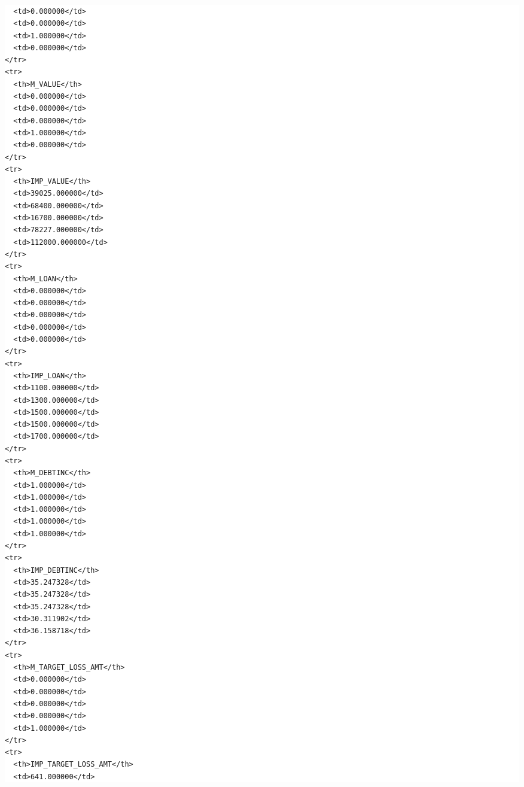       <td>0.000000</td>
      <td>0.000000</td>
      <td>1.000000</td>
      <td>0.000000</td>
    </tr>
    <tr>
      <th>M_VALUE</th>
      <td>0.000000</td>
      <td>0.000000</td>
      <td>0.000000</td>
      <td>1.000000</td>
      <td>0.000000</td>
    </tr>
    <tr>
      <th>IMP_VALUE</th>
      <td>39025.000000</td>
      <td>68400.000000</td>
      <td>16700.000000</td>
      <td>78227.000000</td>
      <td>112000.000000</td>
    </tr>
    <tr>
      <th>M_LOAN</th>
      <td>0.000000</td>
      <td>0.000000</td>
      <td>0.000000</td>
      <td>0.000000</td>
      <td>0.000000</td>
    </tr>
    <tr>
      <th>IMP_LOAN</th>
      <td>1100.000000</td>
      <td>1300.000000</td>
      <td>1500.000000</td>
      <td>1500.000000</td>
      <td>1700.000000</td>
    </tr>
    <tr>
      <th>M_DEBTINC</th>
      <td>1.000000</td>
      <td>1.000000</td>
      <td>1.000000</td>
      <td>1.000000</td>
      <td>1.000000</td>
    </tr>
    <tr>
      <th>IMP_DEBTINC</th>
      <td>35.247328</td>
      <td>35.247328</td>
      <td>35.247328</td>
      <td>30.311902</td>
      <td>36.158718</td>
    </tr>
    <tr>
      <th>M_TARGET_LOSS_AMT</th>
      <td>0.000000</td>
      <td>0.000000</td>
      <td>0.000000</td>
      <td>0.000000</td>
      <td>1.000000</td>
    </tr>
    <tr>
      <th>IMP_TARGET_LOSS_AMT</th>
      <td>641.000000</td>